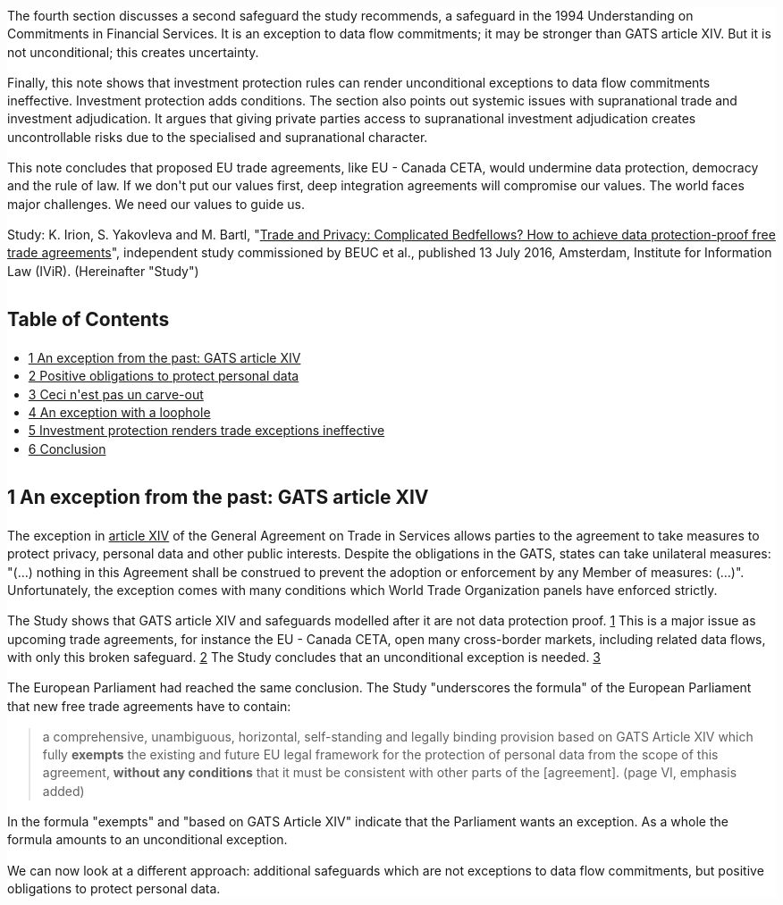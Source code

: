 The fourth section discusses a second safeguard the study recommends, a safeguard in the 1994 Understanding on Commitments in Financial Services. It is an exception to data flow commitments; it may be stronger than GATS article XIV. But it is not unconditional; this creates uncertainty.

Finally, this note shows that investment protection rules can render unconditional exceptions to data flow commitments ineffective. Investment protection adds conditions. The section also points out systemic issues with supranational trade and investment adjudication. It argues that giving private parties access to supranational investment adjudication creates uncontrollable risks due to the specialised and supranational character.

This note concludes that proposed EU trade agreements, like EU - Canada CETA, would undermine data protection, democracy and the rule of law. If we don't put our values first, deep integration agreements will compromise our values. The world faces major challenges. We need our values to guide us.

Study: K. Irion, S. Yakovleva and M. Bartl, "[Trade and Privacy: Complicated Bedfellows? How to achieve data protection-proof free trade agreements](http://www.beuc.eu/publications/beuc-x-2016-070_trade_and_privacy-complicated_bedfellows_study.pdf)", independent study commissioned by BEUC et al., published 13 July 2016, Amsterdam, Institute for Information Law (IViR). (Hereinafter "Study")

## Table of Contents

- [1 An exception from the past: GATS article XIV](#sec-1)
- [2 Positive obligations to protect personal data](#sec-2)
- [3 Ceci n'est pas un carve-out](#sec-3)
- [4 An exception with a loophole](#sec-4)
- [5 Investment protection renders trade exceptions ineffective](#sec-5)
- [6 Conclusion](#sec-6)

## 1 An exception from the past: GATS article XIV

The exception in [article XIV](https://www.wto.org/english/docs_e/legal_e/26-gats_01_e.htm) of the General Agreement on Trade in Services allows parties to the agreement to take measures to protect privacy, personal data and other public interests. Despite the obligations in the GATS, states can take unilateral measures: "(…) nothing in this Agreement shall be construed to prevent the adoption or enforcement by any Member of measures: (…)". Unfortunately, the exception comes with many conditions which World Trade Organization panels have enforced strictly.

The Study shows that GATS article XIV and safeguards modelled after it are not data protection proof. [1](#fn-.1) This is a major issue as upcoming trade agreements, for instance the EU - Canada CETA, open many cross-border markets, including related data flows, with only this broken safeguard. [2](#fn-.2) The Study concludes that an unconditional exception is needed. [3](#fn-.3)

The European Parliament had reached the same conclusion. The Study "underscores the formula" of the European Parliament that new free trade agreements have to contain:

> a comprehensive, unambiguous, horizontal, self-standing and legally binding provision based on GATS Article XIV which fully **exempts** the existing and future EU legal framework for the protection of personal data from the scope of this agreement, **without any conditions** that it must be consistent with other parts of the \[agreement\]. (page VI, emphasis added)

In the formula "exempts" and "based on GATS Article XIV" indicate that the Parliament wants an exception. As a whole the formula amounts to an unconditional exception.

We can now look at a different approach: additional safeguards which are not exceptions to data flow commitments, but positive obligations to protect personal data.
